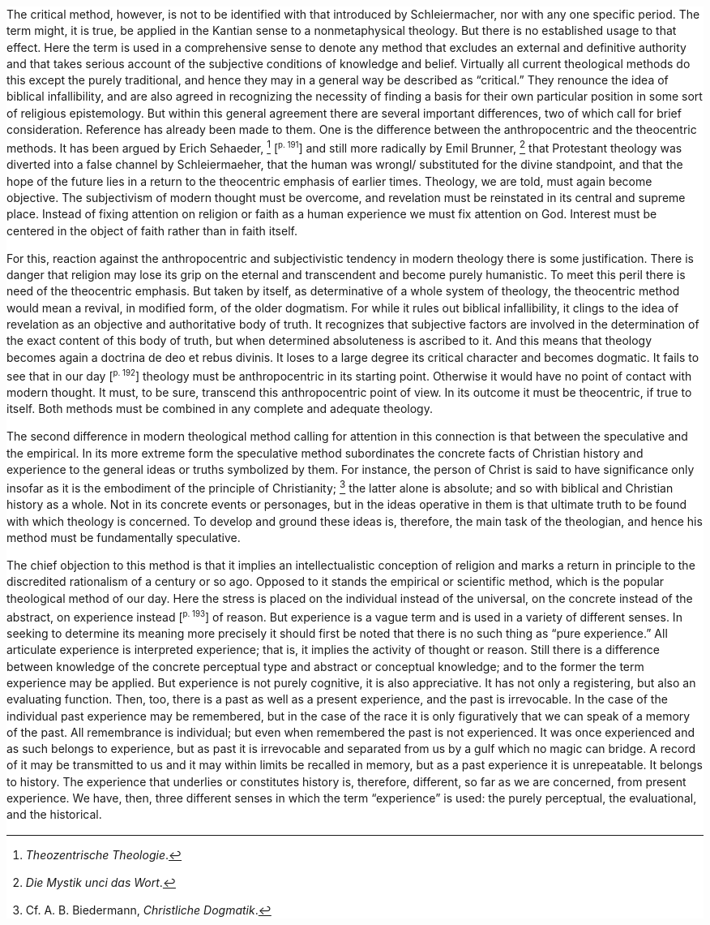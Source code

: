 The critical method, however, is not to be identified with that introduced by Schleiermacher, nor with any one specific period. The term might, it is true, be applied in the Kantian sense to a nonmetaphysical theology. But there is no established usage to that effect. Here the term is used in a comprehensive sense to denote any method that excludes an external and definitive authority and that takes serious account of the subjective conditions of knowledge and belief. Virtually all current theological methods do this except the purely traditional, and hence they may in a general way be described as “critical.” They renounce the idea of biblical infallibility, and are also agreed in recognizing the necessity of finding a basis for their own particular position in some sort of religious epistemology. But within this general agreement there are several important differences, two of which call for brief consideration. Reference has already been made to them. One is the difference between the anthropocentric and the theocentric methods. It has been argued by Erich Sehaeder, [^7] <span id="p191">[<sup><small>p. 191</small></sup>]</span> and still more radically by Emil Brunner, [^8] that Protestant theology was diverted into a false channel by Schleiermaeher, that the human was wrongl/ substituted for the divine standpoint, and that the hope of the future lies in a return to the theocentric emphasis of earlier times. Theology, we are told, must again become objective. The subjectivism of modern thought must be overcome, and revelation must be reinstated in its central and supreme place. Instead of fixing attention on religion or faith as a human experience we must fix attention on God. Interest must be centered in the object of faith rather than in faith itself. 

For this, reaction against the anthropocentric and subjectivistic tendency in modern theology there is some justification. There is danger that religion may lose its grip on the eternal and transcendent and become purely humanistic. To meet this peril there is need of the theocentric emphasis. But taken by itself, as determinative of a whole system of theology, the theocentric method would mean a revival, in modified form, of the older dogmatism. For while it rules out biblical infallibility, it clings to the idea of revelation as an objective and authoritative body of truth. It recognizes that subjective factors are involved in the determination of the exact content of this body of truth, but when determined absoluteness is ascribed to it. And this means that theology becomes again a doctrina de deo et rebus divinis. It loses to a large degree its critical character and becomes dogmatic. It fails to see that in our day <span id="p192">[<sup><small>p. 192</small></sup>]</span> theology must be anthropocentric in its starting point. Otherwise it would have no point of contact with modern thought. It must, to be sure, transcend this anthropocentric point of view. In its outcome it must be theocentric, if true to itself. Both methods must be combined in any complete and adequate theology. 

The second difference in modern theological method calling for attention in this connection is that between the speculative and the empirical. In its more extreme form the speculative method subordinates the concrete facts of Christian history and experience to the general ideas or truths symbolized by them. For instance, the person of Christ is said to have significance only insofar as it is the embodiment of the principle of Christianity; [^9] the latter alone is absolute; and so with biblical and Christian history as a whole. Not in its concrete events or personages, but in the ideas operative in them is that ultimate truth to be found with which theology is concerned. To develop and ground these ideas is, therefore, the main task of the theologian, and hence his method must be fundamentally speculative. 

The chief objection to this method is that it implies an intellectualistic conception of religion and marks a return in principle to the discredited rationalism of a century or so ago. Opposed to it stands the empirical or scientific method, which is the popular theological method of our day. Here the stress is placed on the individual instead of the universal, on the concrete instead of the abstract, on experience instead <span id="p193">[<sup><small>p. 193</small></sup>]</span> of reason. But experience is a vague term and is used in a variety of different senses. In seeking to determine its meaning more precisely it should first be noted that there is no such thing as “pure experience.” All articulate experience is interpreted experience; that is, it implies the activity of thought or reason. Still there is a difference between knowledge of the concrete perceptual type and abstract or conceptual knowledge; and to the former the term experience may be applied. But experience is not purely cognitive, it is also appreciative. It has not only a registering, but also an evaluating function. Then, too, there is a past as well as a present experience, and the past is irrevocable. In the case of the individual past experience may be remembered, but in the case of the race it is only figuratively that we can speak of a memory of the past. All remembrance is individual; but even when remembered the past is not experienced. It was once experienced and as such belongs to experience, but as past it is irrevocable and separated from us by a gulf which no magic can bridge. A record of it may be transmitted to us and it may within limits be recalled in memory, but as a past experience it is unrepeatable. It belongs to history. The experience that underlies or constitutes history is, therefore, different, so far as we are concerned, from present experience. We have, then, three different senses in which the term “experience” is used: the purely perceptual, the evaluational, and the historical. 

[^1]: _The Christian Faith_, p. 88. 
[^2]: See _An Outline of Christianity_, Vol. IV, pp. 339f., 365ff., where I have discussed the subject more fully. 
[^3]: Cf . _The Use of the Scriptures in Theology_, by William Newton Clarke. 
[^4]: This program is elaborated with marked ability, learning, and enthusiasm by Professor Walter E. Bundy, of DePauw University, in two interesting volumes entitled _The Religion of Jesus_ and _Our Recovery of Jesus_. 
[^5]: See John Toland, _Christianity Not Mysterious_, 1696; Matthew Tindal, _Christianity as Old as the Creation, or the Gospel a Republication of the Religion of Nature_, 1730. 
[^6]: So Georg Wobbermin, _Die Religionspsychologische Methode in Religionswissenschaft und Theologie_, pp. VIIf. 
[^7]: _Theozentrische Theologie_. 
[^8]: _Die Mystik unci das Wort_. 
[^9]: Cf. A. B. Biedermann, _Christliche Dogmatik_. 
[^10]: A History of Christian Doctrine, I, p. v. 